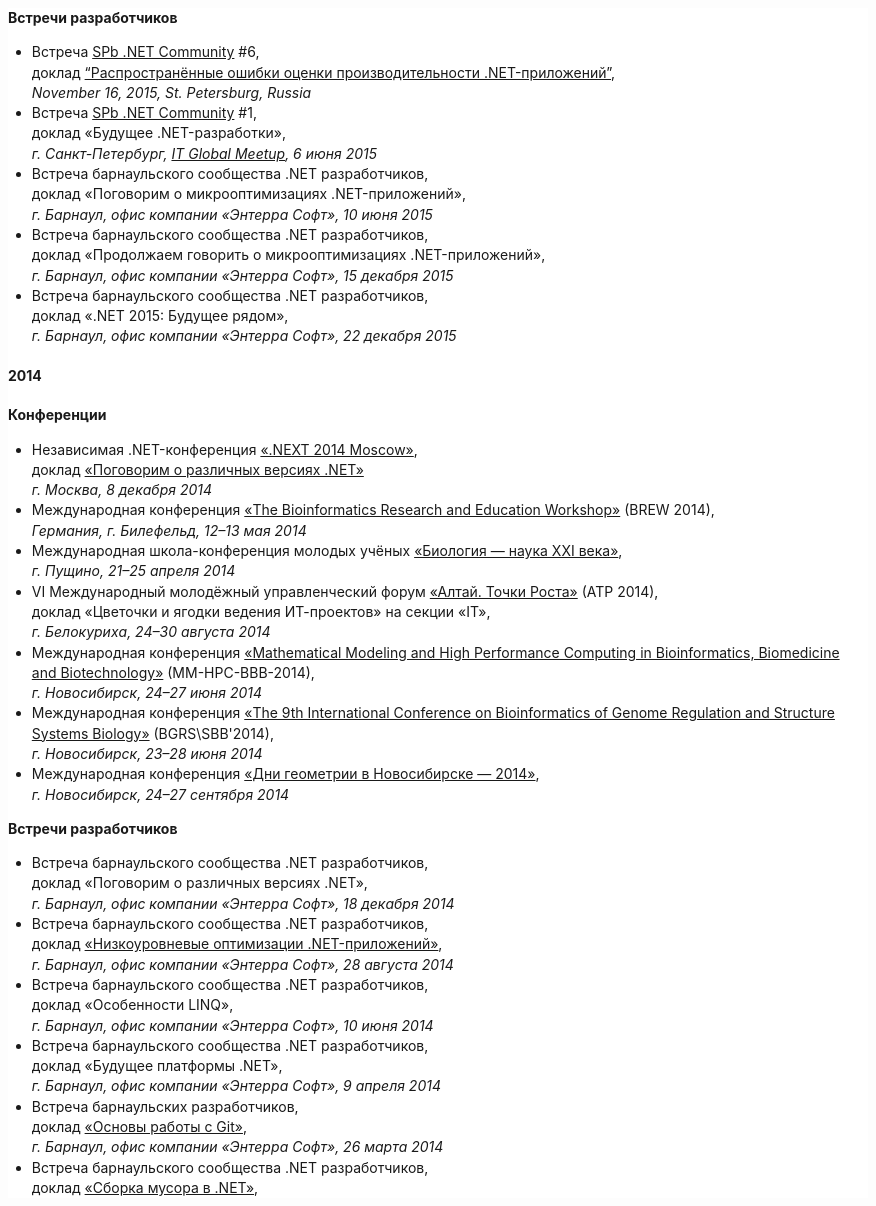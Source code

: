   **Встречи разработчиков**
  * Встреча [SPb .NET Community](http://spbdotnet.org) #6,<br />
    доклад [“Распространённые ошибки оценки производительности .NET-приложений”](http://www.slideshare.net/AndreyAkinshin/net-55728672),<br />
    <i>November 16, 2015, St. Petersburg, Russia</i>
  * Встреча [SPb .NET Community](http://spbdotnet.org) #1,<br />
    доклад «Будущее .NET-разработки»,<br />
    <i>г.&nbsp;Санкт-Петербург, [IT Global Meetup](http://piter-united.ru/itgm/itgm.html), 6 июня 2015</i></li>
  * Встреча барнаульского сообщества .NET разработчиков,<br />
    доклад «Поговорим о микрооптимизациях .NET-приложений»,<br />
    <i>г.&nbsp;Барнаул, офис компании «Энтерра Софт», 10 июня 2015</i></li>
  * Встреча барнаульского сообщества .NET разработчиков,<br />
    доклад «Продолжаем говорить о микрооптимизациях .NET-приложений»,<br />
    <i>г.&nbsp;Барнаул, офис компании «Энтерра Софт», 15 декабря 2015</i></li>
  * Встреча барнаульского сообщества .NET разработчиков,<br />
    доклад «.NET 2015: Будущее рядом»,<br />
    <i>г.&nbsp;Барнаул, офис компании «Энтерра Софт», 22 декабря 2015</i></li>
  
  <h4>2014</h4>

  **Конференции**
  * Независимая .NET-конференция [«.NEXT 2014 Moscow»](http://msk2014.dotnext.ru/),<br />
    доклад [«Поговорим о различных версиях .NET»](http://www.slideshare.net/AndreyAkinshin/net-44534859)<br />
    <i>г.&nbsp;Москва, 8 декабря 2014</i></li>
  * Международная конференция [«The Bioinformatics Research and Education Workshop»](http://wiki.techfak.uni-bielefeld.de/didy/brew) (BREW 2014),<br />
    <i>Германия, г.&nbsp;Билефельд, 12–13 мая 2014</i></li>
  * Международная школа-конференция молодых учёных [«Биология — наука XXI века»](http://www.bioforum21.ru/ru/enterprises/18_shkola_konferentsiya_biologiya_21_.html),<br />
    <i>г.&nbsp;Пущино, 21–25 апреля 2014</i></li>
  * VI Международный молодёжный управленческий форум [«Алтай. Точки Роста»](http://www.atrsib.ru/) (АТР 2014),<br />
    доклад «Цветочки и ягодки ведения ИТ-проектов» на секции «IT»,<br />
    <i>г.&nbsp;Белокуриха, 24–30 августа 2014</i></li>
  * Международная конференция [«Mathematical Modeling and High Performance Computing in Bioinformatics, Biomedicine and Biotechnology»](http://conf.nsc.ru/mmhpc2014/ru) (MM-HPC-BBB-2014),<br />
    <i>г.&nbsp;Новосибирск, 24–27 июня 2014</i></li>
  * Международная конференция [«The 9th International Conference on Bioinformatics of Genome Regulation and Structure Systems Biology»](http://conf.nsc.ru/bgrssb2014) (BGRS\SBB'2014),<br />
    <i>г.&nbsp;Новосибирск, 23–28 июня 2014</i></li>
  * Международная конференция [«Дни геометрии в Новосибирске — 2014»](http://math.nsc.ru/conference/geomtop/2014/list.html),<br />
    <i>г.&nbsp;Новосибирск, 24–27 сентября 2014</i></li>
  
  **Встречи разработчиков**
  * Встреча барнаульского сообщества .NET разработчиков,<br />
    доклад «Поговорим о различных версиях .NET»,<br />
    <i>г.&nbsp;Барнаул, офис компании «Энтерра Софт», 18 декабря 2014</i></li>
  * Встреча барнаульского сообщества .NET разработчиков,<br />
    доклад [«Низкоуровневые оптимизации .NET-приложений»](http://www.slideshare.net/AndreyAkinshin/optimizations-38705466),<br />
    <i>г.&nbsp;Барнаул, офис компании «Энтерра Софт», 28 августа 2014</i></li>
  * Встреча барнаульского сообщества .NET разработчиков,<br />
    доклад «Особенности LINQ»,<br />
    <i>г.&nbsp;Барнаул, офис компании «Энтерра Софт», 10 июня 2014</i></li>
  * Встреча барнаульского сообщества .NET разработчиков,<br />
    доклад «Будущее платформы .NET»,<br />
    <i>г.&nbsp;Барнаул, офис компании «Энтерра Софт», 9 апреля 2014</i></li>
  * Встреча барнаульских разработчиков,<br />
    доклад [«Основы работы с Git»](http://www.slideshare.net/AndreyAkinshin/git-32843404),<br />
    <i>г.&nbsp;Барнаул, офис компании «Энтерра Софт», 26 марта 2014</i></li>
  * Встреча барнаульского сообщества .NET разработчиков,<br />
    доклад [«Сборка мусора в .NET»](http://www.slideshare.net/AndreyAkinshin/net-32344686),<br />